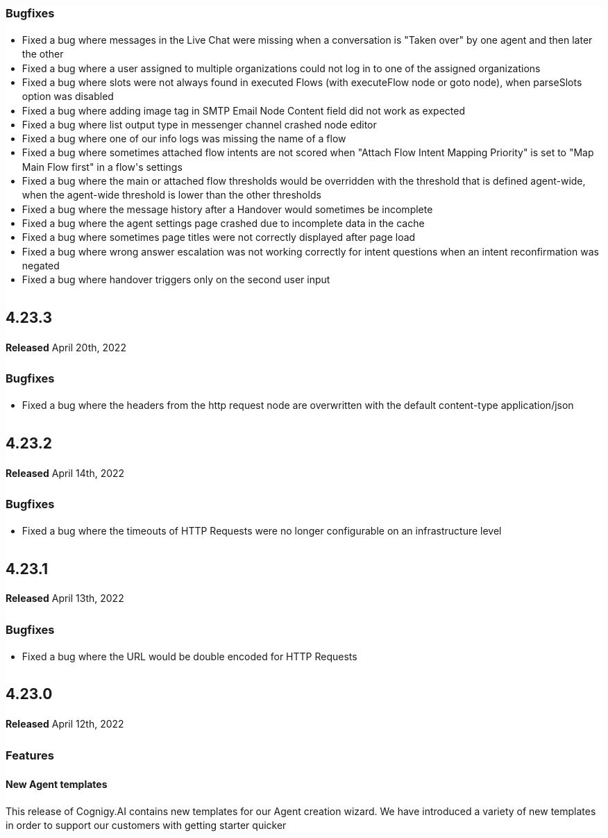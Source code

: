 ### Bugfixes
- Fixed a bug where messages in the Live Chat were missing when a conversation is "Taken over" by one agent and then later the other
- Fixed a bug where a user assigned to multiple organizations could not log in to one of the assigned organizations
- Fixed a bug where slots were not always found in executed Flows (with executeFlow node or goto node), when parseSlots option was disabled
- Fixed a bug where adding image tag in SMTP Email Node Content field did not work as expected
- Fixed a bug where list output type in messenger channel crashed node editor
- Fixed a bug where one of our info logs was missing the name of a flow
- Fixed a bug where sometimes attached flow intents are not scored when "Attach Flow Intent Mapping Priority" is set to "Map Main Flow first" in a flow's settings
- Fixed a bug where the main or attached flow thresholds would be overridden with the threshold that is defined agent-wide, when the agent-wide threshold is lower than the other thresholds
- Fixed a bug where the message history after a Handover would sometimes be incomplete
- Fixed a bug where the agent settings page crashed due to incomplete data in the cache
- Fixed a bug where sometimes page titles were not correctly displayed after page load
- Fixed a bug where wrong answer escalation was not working correctly for intent questions when an intent reconfirmation was negated
- Fixed a bug where handover triggers only on the second user input

## 4.23.3
**Released** April 20th, 2022

### Bugfixes
- Fixed a bug where the headers from the http request node are overwritten with the default content-type application/json

## 4.23.2
**Released** April 14th, 2022

### Bugfixes
- Fixed a bug where the timeouts of HTTP Requests were no longer configurable on an infrastructure level

## 4.23.1
**Released** April 13th, 2022

### Bugfixes
- Fixed a bug where the URL would be double encoded for HTTP Requests

## 4.23.0
**Released** April 12th, 2022

### Features
#### New Agent templates
This release of Cognigy.AI contains new templates for our Agent creation wizard. We have introduced a variety of new templates in order to support our customers with getting starter quicker
